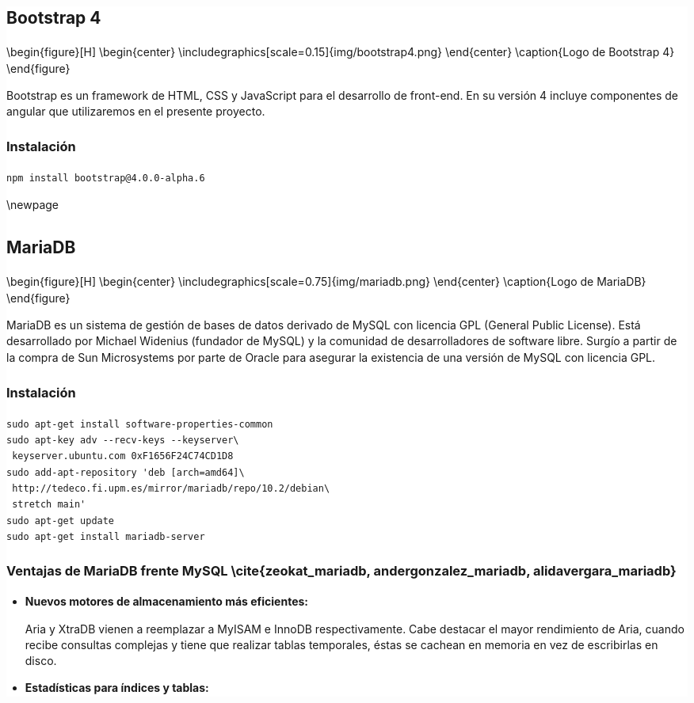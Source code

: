 ## Bootstrap 4

\begin{figure}[H]
    \begin{center}
        \includegraphics[scale=0.15]{img/bootstrap4.png}
    \end{center}
    \caption{Logo de Bootstrap 4}
\end{figure}

Bootstrap es un framework de HTML, CSS y JavaScript para el desarrollo de front-end.
En su versión 4 incluye componentes de angular que utilizaremos en el presente proyecto.
 
### Instalación
`
npm install bootstrap@4.0.0-alpha.6
`

\newpage

## MariaDB

\begin{figure}[H]
    \begin{center}
        \includegraphics[scale=0.75]{img/mariadb.png}
    \end{center}
    \caption{Logo de MariaDB}
\end{figure}

MariaDB es un sistema de gestión de bases de datos derivado de MySQL con licencia GPL (General Public License). Está desarrollado por Michael Widenius (fundador de MySQL) y la comunidad de desarrolladores de software libre. Surgío a partir de la compra de Sun Microsystems por parte de Oracle para asegurar la existencia de una versión de MySQL con licencia GPL.

### Instalación
```
sudo apt-get install software-properties-common
sudo apt-key adv --recv-keys --keyserver\
 keyserver.ubuntu.com 0xF1656F24C74CD1D8
sudo add-apt-repository 'deb [arch=amd64]\
 http://tedeco.fi.upm.es/mirror/mariadb/repo/10.2/debian\
 stretch main'
sudo apt-get update
sudo apt-get install mariadb-server
```

### Ventajas de MariaDB frente MySQL \cite{zeokat_mariadb, andergonzalez_mariadb, alidavergara_mariadb}

* **Nuevos motores de almacenamiento más eficientes:**

    Aria y XtraDB vienen a reemplazar a MyISAM e InnoDB respectivamente. Cabe destacar el mayor rendimiento de Aria, cuando recibe consultas complejas y tiene que realizar tablas temporales, éstas se cachean en memoria en vez de escribirlas en disco.
* **Estadísticas para índices y tablas:**
